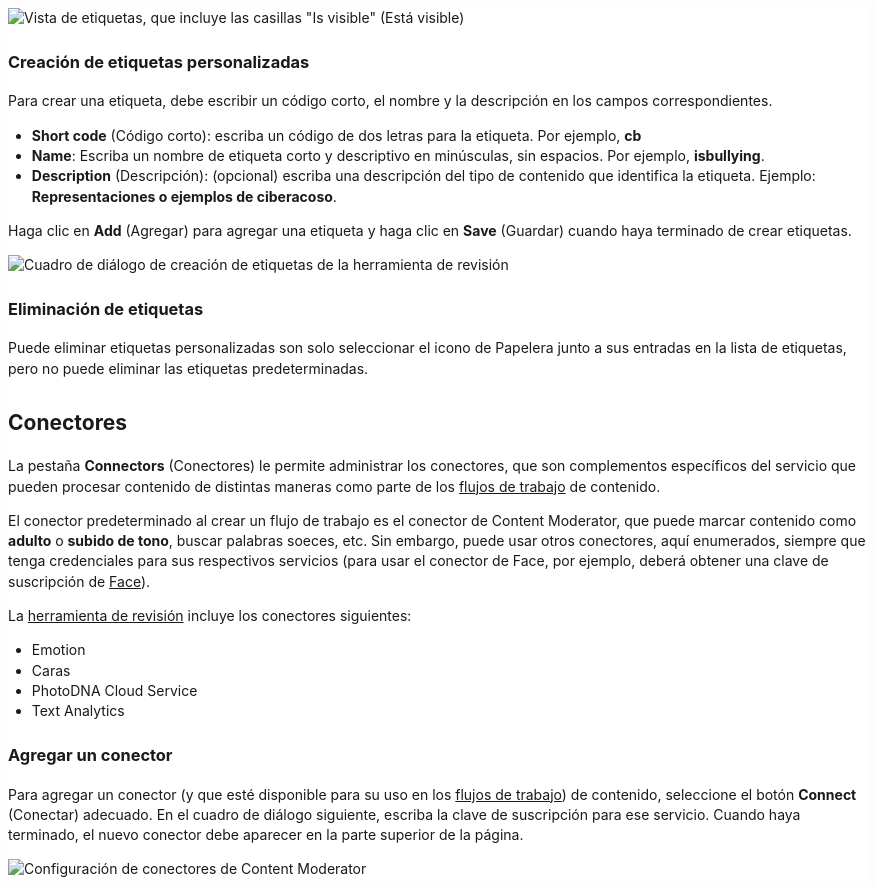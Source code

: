 ![Vista de etiquetas, que incluye las casillas "Is visible" (Está visible)](images/tags-4-disable.png)

### <a name="create-custom-tags"></a>Creación de etiquetas personalizadas

Para crear una etiqueta, debe escribir un código corto, el nombre y la descripción en los campos correspondientes.

- **Short code** (Código corto): escriba un código de dos letras para la etiqueta. Por ejemplo, **cb**
- **Name**: Escriba un nombre de etiqueta corto y descriptivo en minúsculas, sin espacios. Por ejemplo, **isbullying**.
- **Description** (Descripción): (opcional) escriba una descripción del tipo de contenido que identifica la etiqueta. Ejemplo: **Representaciones o ejemplos de ciberacoso**.

Haga clic en **Add** (Agregar) para agregar una etiqueta y haga clic en **Save** (Guardar) cuando haya terminado de crear etiquetas.

![Cuadro de diálogo de creación de etiquetas de la herramienta de revisión](images/settings-3-tags.png)

### <a name="delete-tags"></a>Eliminación de etiquetas

Puede eliminar etiquetas personalizadas son solo seleccionar el icono de Papelera junto a sus entradas en la lista de etiquetas, pero no puede eliminar las etiquetas predeterminadas.

## <a name="connectors"></a>Conectores

La pestaña **Connectors** (Conectores) le permite administrar los conectores, que son complementos específicos del servicio que pueden procesar contenido de distintas maneras como parte de los [flujos de trabajo](../review-api.md#workflows) de contenido.

El conector predeterminado al crear un flujo de trabajo es el conector de Content Moderator, que puede marcar contenido como **adulto** o **subido de tono**, buscar palabras soeces, etc. Sin embargo, puede usar otros conectores, aquí enumerados, siempre que tenga credenciales para sus respectivos servicios (para usar el conector de Face, por ejemplo, deberá obtener una clave de suscripción de [Face](../../face/overview.md)).

La [herramienta de revisión](./human-in-the-loop.md) incluye los conectores siguientes:

- Emotion
- Caras
- PhotoDNA Cloud Service
- Text Analytics

### <a name="add-a-connector"></a>Agregar un conector

Para agregar un conector (y que esté disponible para su uso en los [flujos de trabajo](../review-api.md#workflows)) de contenido, seleccione el botón **Connect** (Conectar) adecuado. En el cuadro de diálogo siguiente, escriba la clave de suscripción para ese servicio. Cuando haya terminado, el nuevo conector debe aparecer en la parte superior de la página.

![Configuración de conectores de Content Moderator](images/settings-4-connectors.png)
